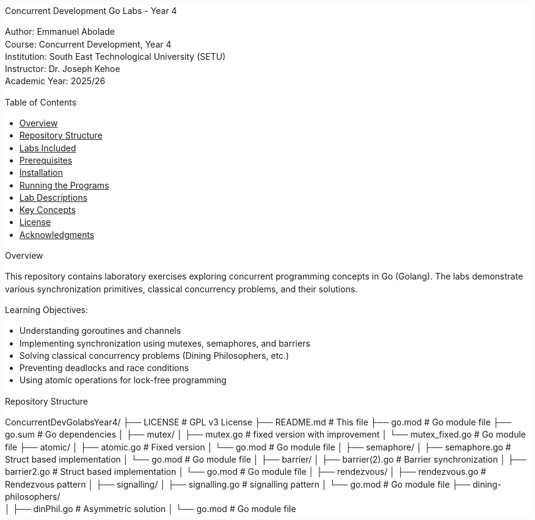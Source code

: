 Concurrent Development Go Labs - Year 4

Author: Emmanuel Abolade  
Course: Concurrent Development, Year 4  
Institution: South East Technological University (SETU)  
Instructor: Dr. Joseph Kehoe  
Academic Year: 2025/26

Table of Contents

- [Overview](#overview)
- [Repository Structure](#repository-structure)
- [Labs Included](#labs-included)
- [Prerequisites](#prerequisites)
- [Installation](#installation)
- [Running the Programs](#running-the-programs)
- [Lab Descriptions](#lab-descriptions)
- [Key Concepts](#key-concepts)
- [License](#license)
- [Acknowledgments](#acknowledgments)

Overview

This repository contains laboratory exercises exploring concurrent programming concepts in Go (Golang). The labs demonstrate various synchronization primitives, classical concurrency problems, and their solutions.

Learning Objectives:
- Understanding goroutines and channels
- Implementing synchronization using mutexes, semaphores, and barriers
- Solving classical concurrency problems (Dining Philosophers, etc.)
- Preventing deadlocks and race conditions
- Using atomic operations for lock-free programming

Repository Structure


ConcurrentDevGolabsYear4/
├── LICENSE                    # GPL v3 License
├── README.md                  # This file
├── go.mod                     # Go module file
├── go.sum                     # Go dependencies
│
├── mutex/
│   ├── mutex.go              # fixed version with improvement
│   └── mutex_fixed.go        # Go module file
├── atomic/
│   ├── atomic.go             # Fixed version
│   └── go.mod                # Go module file
│
├── semaphore/
│   ├── semaphore.go          # Struct based implementation
│   └── go.mod                # Go module file
│
├── barrier/
│   ├── barrier(2).go         # Barrier synchronization
│   ├── barrier2.go           # Struct based implementation
│   └── go.mod                # Go module file
│
├── rendezvous/
│   ├── rendezvous.go         # Rendezvous pattern
│
├── signalling/
│   ├── signalling.go         # signalling pattern
│   └── go.mod                # Go module file
├── dining-philosophers/  
│   ├── dinPhil.go            # Asymmetric solution
│   └── go.mod                # Go module file